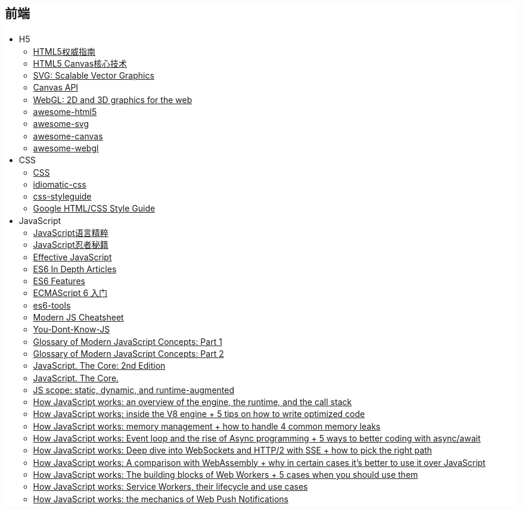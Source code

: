 ## 前端

- H5
  - [HTML5权威指南](https://book.douban.com/subject/25786074/)
  - [HTML5 Canvas核心技术](https://book.douban.com/subject/24533314/)
  - [SVG: Scalable Vector Graphics](https://developer.mozilla.org/en-US/docs/Web/SVG)
  - [Canvas API](https://developer.mozilla.org/kab/docs/Web/API/Canvas_API)
  - [WebGL: 2D and 3D graphics for the web](https://developer.mozilla.org/en-US/docs/Web/API/WebGL_API)
  - [awesome-html5](https://github.com/diegocard/awesome-html5)
  - [awesome-svg](https://github.com/willianjusten/awesome-svg)
  - [awesome-canvas](https://github.com/raphamorim/awesome-canvas)
  - [awesome-webgl](https://github.com/sjfricke/awesome-webgl)
- CSS
  - [CSS](https://developer.mozilla.org/zh-CN/docs/Web/CSS)
  - [idiomatic-css](https://github.com/necolas/idiomatic-css)
  - [css-styleguide](https://github.com/grvcoelho/css-styleguide)
  - [Google HTML/CSS Style Guide](https://google.github.io/styleguide/htmlcssguide.html)
- JavaScript
  - [JavaScript语言精粹](https://book.douban.com/subject/11874748/)
  - [JavaScript忍者秘籍](https://book.douban.com/subject/26638316/)
  - [Effective JavaScript](https://book.douban.com/subject/25786138/)
  - [ES6 In Depth Articles](https://hacks.mozilla.org/category/es6-in-depth/)
  - [ES6 Features](https://codetower.github.io/es6-features/?utm_campaign=read_more&utm_medium=email&utm_source=mybridge)
  - [ECMAScript 6 入门](http://es6.ruanyifeng.com/)
  - [es6-tools](https://github.com/addyosmani/es6-tools)
  - [Modern JS Cheatsheet](https://mbeaudru.github.io/modern-js-cheatsheet/)
  - [You-Dont-Know-JS](https://github.com/getify/You-Dont-Know-JS)
  - [Glossary of Modern JavaScript Concepts: Part 1](https://auth0.com/blog/glossary-of-modern-javascript-concepts/)
  - [Glossary of Modern JavaScript Concepts: Part 2](https://auth0.com/blog/glossary-of-modern-javascript-concepts-part-2/)
  - [JavaScript. The Core: 2nd Edition](http://dmitrysoshnikov.com/ecmascript/javascript-the-core-2nd-edition/)
  - [JavaScript. The Core.](http://dmitrysoshnikov.com/ecmascript/javascript-the-core/)
  - [JS scope: static, dynamic, and runtime-augmented](https://codeburst.io/js-scope-static-dynamic-and-runtime-augmented-5abfee6223fe)
  - [How JavaScript works: an overview of the engine, the runtime, and the call stack](https://blog.sessionstack.com/how-does-javascript-actually-work-part-1-b0bacc073cf)
  - [How JavaScript works: inside the V8 engine + 5 tips on how to write optimized code](https://blog.sessionstack.com/how-javascript-works-inside-the-v8-engine-5-tips-on-how-to-write-optimized-code-ac089e62b12e)
  - [How JavaScript works: memory management + how to handle 4 common memory leaks](https://blog.sessionstack.com/how-javascript-works-memory-management-how-to-handle-4-common-memory-leaks-3f28b94cfbec)
  - [How JavaScript works: Event loop and the rise of Async programming + 5 ways to better coding with async/await](https://blog.sessionstack.com/how-javascript-works-event-loop-and-the-rise-of-async-programming-5-ways-to-better-coding-with-2f077c4438b5)
  - [How JavaScript works: Deep dive into WebSockets and HTTP/2 with SSE + how to pick the right path](https://blog.sessionstack.com/how-javascript-works-deep-dive-into-websockets-and-http-2-with-sse-how-to-pick-the-right-path-584e6b8e3bf7)
  - [How JavaScript works: A comparison with WebAssembly + why in certain cases it’s better to use it over JavaScript](https://blog.sessionstack.com/how-javascript-works-a-comparison-with-webassembly-why-in-certain-cases-its-better-to-use-it-d80945172d79)
  - [How JavaScript works: The building blocks of Web Workers + 5 cases when you should use them](https://blog.sessionstack.com/how-javascript-works-the-building-blocks-of-web-workers-5-cases-when-you-should-use-them-a547c0757f6a)
  - [How JavaScript works: Service Workers, their lifecycle and use cases](https://blog.sessionstack.com/how-javascript-works-service-workers-their-life-cycle-and-use-cases-52b19ad98b58)
  - [How JavaScript works: the mechanics of Web Push Notifications](https://blog.sessionstack.com/how-javascript-works-the-mechanics-of-web-push-notifications-290176c5c55d)